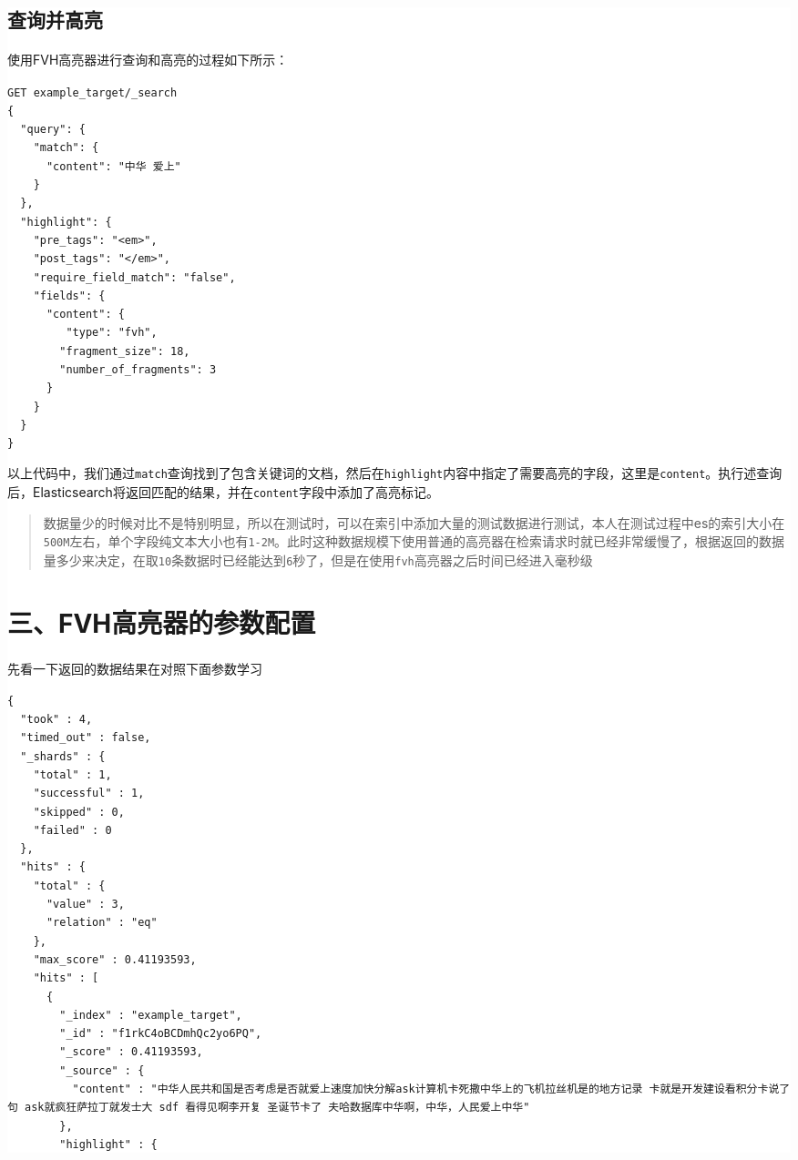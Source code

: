 

## 查询并高亮

使用FVH高亮器进行查询和高亮的过程如下所示：

```
GET example_target/_search
{
  "query": {
    "match": {
      "content": "中华 爱上"
    }
  },
  "highlight": {
    "pre_tags": "<em>",
    "post_tags": "</em>", 
    "require_field_match": "false", 
    "fields": {
      "content": {
         "type": "fvh",
        "fragment_size": 18,
        "number_of_fragments": 3
      }
    }
  }
}
```

以上代码中，我们通过`match`查询找到了包含关键词的文档，然后在`highlight`内容中指定了需要高亮的字段，这里是`content`。执行述查询后，Elasticsearch将返回匹配的结果，并在`content`字段中添加了高亮标记。

> 数据量少的时候对比不是特别明显，所以在测试时，可以在索引中添加大量的测试数据进行测试，本人在测试过程中es的索引大小在`500M`左右，单个字段纯文本大小也有`1-2M`。此时这种数据规模下使用普通的高亮器在检索请求时就已经非常缓慢了，根据返回的数据量多少来决定，在取`10`条数据时已经能达到`6`秒了，但是在使用`fvh`高亮器之后时间已经进入毫秒级

# 三、FVH高亮器的参数配置

先看一下返回的数据结果在对照下面参数学习

```text
{
  "took" : 4,
  "timed_out" : false,
  "_shards" : {
    "total" : 1,
    "successful" : 1,
    "skipped" : 0,
    "failed" : 0
  },
  "hits" : {
    "total" : {
      "value" : 3,
      "relation" : "eq"
    },
    "max_score" : 0.41193593,
    "hits" : [
      {
        "_index" : "example_target",
        "_id" : "f1rkC4oBCDmhQc2yo6PQ",
        "_score" : 0.41193593,
        "_source" : {
          "content" : "中华人民共和国是否考虑是否就爱上速度加快分解ask计算机卡死撒中华上的飞机拉丝机是的地方记录 卡就是开发建设看积分卡说了句 ask就疯狂萨拉丁就发士大 sdf 看得见啊李开复 圣诞节卡了 夫哈数据库中华啊，中华，人民爱上中华"
        },
        "highlight" : {
```